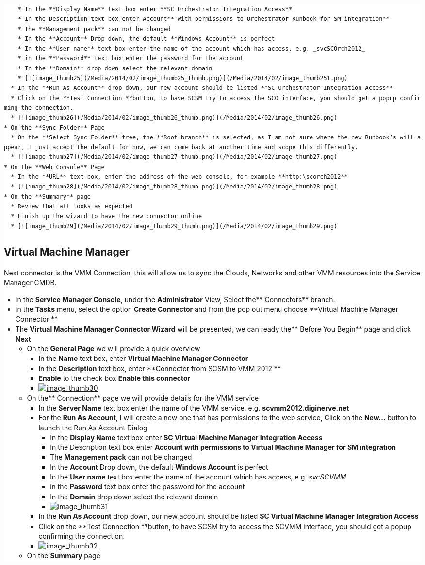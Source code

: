         * In the **Display Name** text box enter **SC Orchestrator Integration Access**  
        * In the Description text box enter Account** with permissions to Orchestrator Runbook for SM integration**  
        * The **Management pack** can not be changed  
        * In the **Account** Drop down, the default **Windows Account** is perfect  
        * In the **User name** text box enter the name of the account which has access, e.g. _svcSCOrch2012_  
        * in the **Password** text box enter the password for the account  
        * In the **Domain** drop down select the relevant domain  
        * [![image_thumb25](/Media/2014/02/image_thumb25_thumb.png)](/Media/2014/02/image_thumb251.png)
      * In the **Run As Account** drop down, our new account should be listed **SC Orchestrator Integration Access**  
      * Click on the **Test Connection **button, to have SCSM try to access the SCO interface, you should get a popup confirming the connection.  
      * [![image_thumb26](/Media/2014/02/image_thumb26_thumb.png)](/Media/2014/02/image_thumb26.png)
    * On the **Sync Folder** Page  
      * On the **Select Sync Folder** tree, the **Root branch** is selected, as I am not sure where the new Runbook’s will appear, I just accept the default for now, we can come back at another time and scope this differently.  
      * [![image_thumb27](/Media/2014/02/image_thumb27_thumb.png)](/Media/2014/02/image_thumb27.png)
    * On the **Web Console** Page  
      * In the **URL** text box, enter the address of the web console, for example **http:\scorch2012**  
      * [![image_thumb28](/Media/2014/02/image_thumb28_thumb.png)](/Media/2014/02/image_thumb28.png)
    * On the **Summary** page  
      * Review that all looks as expected  
      * Finish up the wizard to have the new connector online  
      * [![image_thumb29](/Media/2014/02/image_thumb29_thumb.png)](/Media/2014/02/image_thumb29.png)

## Virtual Machine Manager

Next connector is the VMM Connection, this will allow us to sync the Clouds, Networks and other VMM resources into the Service Manager CMDB.

  * In the **Service Manager Console**, under the **Administrator** View, Select the** Connectors** branch.  
  * In the **Tasks** menu, select the option **Create Connector** and from the pop out menu choose **Virtual Machine Manager Connector **
  * The **Virtual Machine Manager Connector Wizard** will be presented, we can ready the** Before You Begin** page and click **Next**  
    * On the **General Page** we will provide a quick overview  
      * In the **Name** text box, enter **Virtual Machine Manager Connector**  
      * In the **Description** text box, enter **Connector from SCSM to VMM 2012 **
      * **Enable** to the check box **Enable this connector**  
      * [![image_thumb30](/Media/2014/02/image_thumb30_thumb.png)](/Media/2014/02/image_thumb30.png)
    * On the** Connection** page we will provide details for the VMM service  
      * In the **Server Name** text box enter the name of the VMM service, e.g. **scvmm2012.diginerve.net**  
      * For the **Run As Account**, I will create a new one that has permissions to the web service, Click on the **New…** button to launch the Run As Account Dialog  
        * In the **Display Name** text box enter **SC Virtual Machine Manager Integration Access**  
        * In the Description text box enter **Account with permissions to Virtual Machine Manager for SM integration**  
        * The **Management pack** can not be changed  
        * In the **Account** Drop down, the default **Windows Account** is perfect  
        * In the **User name** text box enter the name of the account which has access, e.g. _svcSCVMM_  
        * in the **Password** text box enter the password for the account  
        * In the **Domain** drop down select the relevant domain  
        * [![image_thumb31](/Media/2014/02/image_thumb31_thumb.png)](/Media/2014/02/image_thumb311.png)
      * In the **Run As Account** drop down, our new account should be listed **SC Virtual Machine Manager Integration Access**  
      * Click on the **Test Connection **button, to have SCSM try to access the SCVMM interface, you should get a popup confirming the connection.  
      * [![image_thumb32](/Media/2014/02/image_thumb32_thumb.png)](/Media/2014/02/image_thumb321.png)
    * On the **Summary** page  
